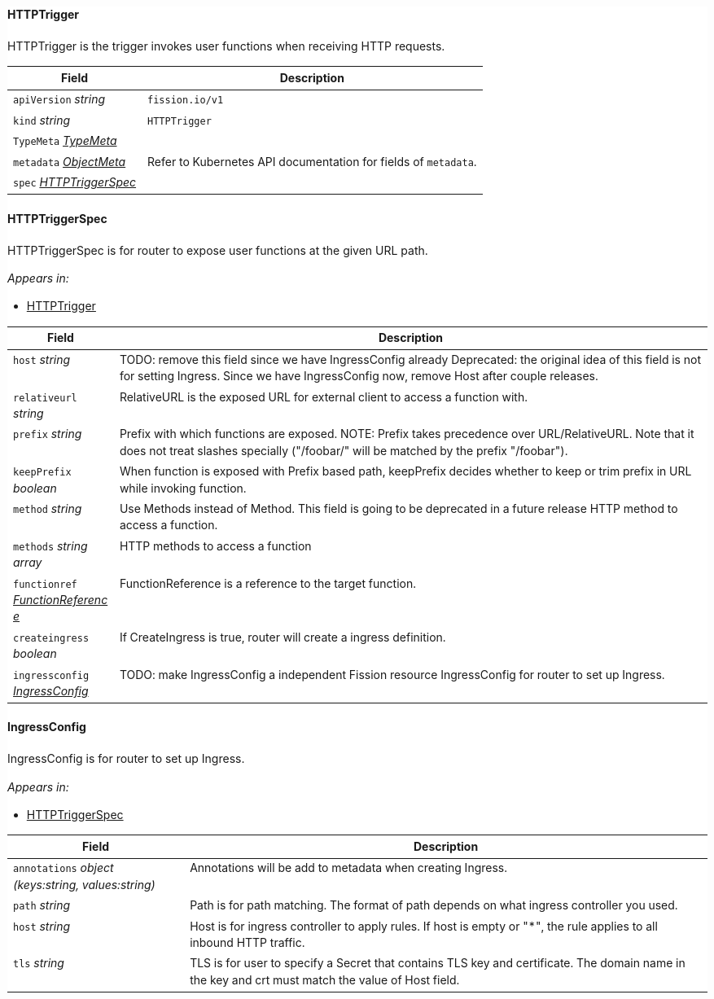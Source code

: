 
#### HTTPTrigger



HTTPTrigger is the trigger invokes user functions when receiving HTTP requests.



| Field | Description |
| --- | --- |
| `apiVersion` _string_ | `fission.io/v1`
| `kind` _string_ | `HTTPTrigger`
| `TypeMeta` _[TypeMeta](https://kubernetes.io/docs/reference/generated/kubernetes-api/v1.22/#typemeta-v1-meta)_ |  |
| `metadata` _[ObjectMeta](https://kubernetes.io/docs/reference/generated/kubernetes-api/v1.22/#objectmeta-v1-meta)_ | Refer to Kubernetes API documentation for fields of `metadata`. |
| `spec` _[HTTPTriggerSpec](#httptriggerspec)_ |  |


#### HTTPTriggerSpec



HTTPTriggerSpec is for router to expose user functions at the given URL path.

_Appears in:_
- [HTTPTrigger](#httptrigger)

| Field | Description |
| --- | --- |
| `host` _string_ | TODO: remove this field since we have IngressConfig already Deprecated: the original idea of this field is not for setting Ingress. Since we have IngressConfig now, remove Host after couple releases. |
| `relativeurl` _string_ | RelativeURL is the exposed URL for external client to access a function with. |
| `prefix` _string_ | Prefix with which functions are exposed. NOTE: Prefix takes precedence over URL/RelativeURL. Note that it does not treat slashes specially ("/foobar/" will be matched by the prefix "/foobar"). |
| `keepPrefix` _boolean_ | When function is exposed with Prefix based path, keepPrefix decides whether to keep or trim prefix in URL while invoking function. |
| `method` _string_ | Use Methods instead of Method. This field is going to be deprecated in a future release HTTP method to access a function. |
| `methods` _string array_ | HTTP methods to access a function |
| `functionref` _[FunctionReference](#functionreference)_ | FunctionReference is a reference to the target function. |
| `createingress` _boolean_ | If CreateIngress is true, router will create a ingress definition. |
| `ingressconfig` _[IngressConfig](#ingressconfig)_ | TODO: make IngressConfig a independent Fission resource IngressConfig for router to set up Ingress. |


#### IngressConfig



IngressConfig is for router to set up Ingress.

_Appears in:_
- [HTTPTriggerSpec](#httptriggerspec)

| Field | Description |
| --- | --- |
| `annotations` _object (keys:string, values:string)_ | Annotations will be add to metadata when creating Ingress. |
| `path` _string_ | Path is for path matching. The format of path depends on what ingress controller you used. |
| `host` _string_ | Host is for ingress controller to apply rules. If host is empty or "*", the rule applies to all inbound HTTP traffic. |
| `tls` _string_ | TLS is for user to specify a Secret that contains TLS key and certificate. The domain name in the key and crt must match the value of Host field. |
